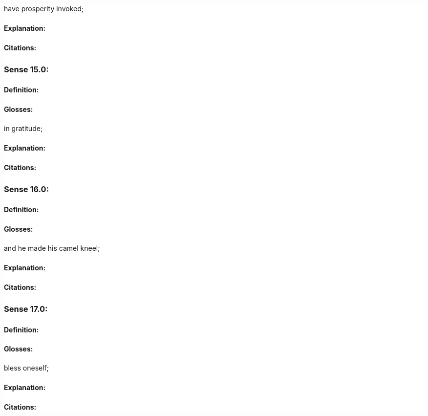 have prosperity invoked; 

#### Explanation:

#### Citations:



### Sense 15.0:

#### Definition:

#### Glosses:

in gratitude; 

#### Explanation:

#### Citations:



### Sense 16.0:

#### Definition:

#### Glosses:

and he made his camel kneel; 

#### Explanation:

#### Citations:



### Sense 17.0:

#### Definition:

#### Glosses:

bless oneself; 

#### Explanation:

#### Citations:




